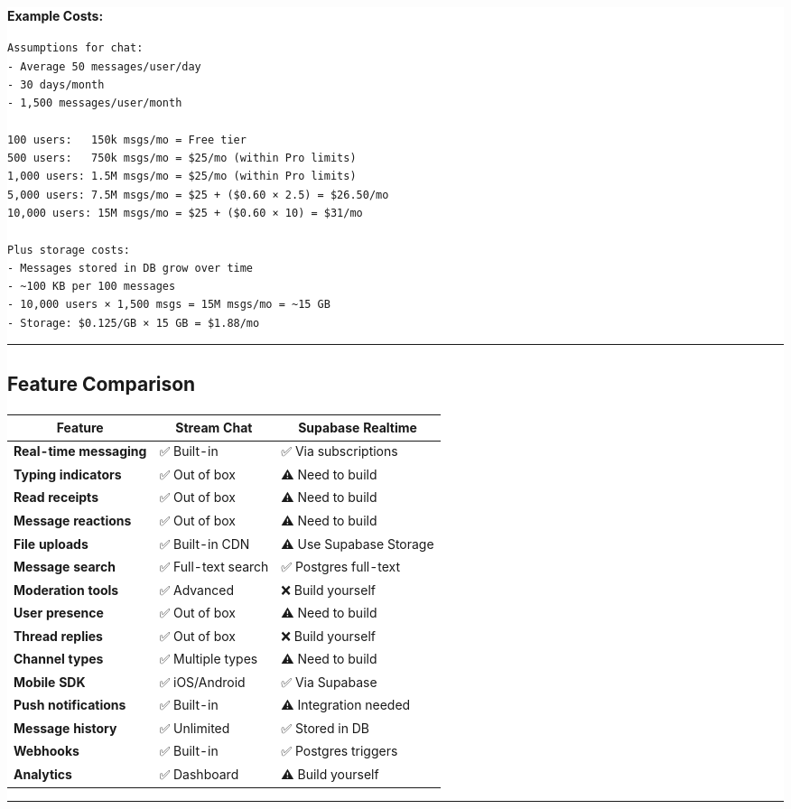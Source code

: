 **Example Costs:**
```
Assumptions for chat:
- Average 50 messages/user/day
- 30 days/month
- 1,500 messages/user/month

100 users:   150k msgs/mo = Free tier
500 users:   750k msgs/mo = $25/mo (within Pro limits)
1,000 users: 1.5M msgs/mo = $25/mo (within Pro limits)
5,000 users: 7.5M msgs/mo = $25 + ($0.60 × 2.5) = $26.50/mo
10,000 users: 15M msgs/mo = $25 + ($0.60 × 10) = $31/mo

Plus storage costs:
- Messages stored in DB grow over time
- ~100 KB per 100 messages
- 10,000 users × 1,500 msgs = 15M msgs/mo = ~15 GB
- Storage: $0.125/GB × 15 GB = $1.88/mo
```

---

## Feature Comparison

| Feature | Stream Chat | Supabase Realtime |
|---------|-------------|-------------------|
| **Real-time messaging** | ✅ Built-in | ✅ Via subscriptions |
| **Typing indicators** | ✅ Out of box | ⚠️ Need to build |
| **Read receipts** | ✅ Out of box | ⚠️ Need to build |
| **Message reactions** | ✅ Out of box | ⚠️ Need to build |
| **File uploads** | ✅ Built-in CDN | ⚠️ Use Supabase Storage |
| **Message search** | ✅ Full-text search | ✅ Postgres full-text |
| **Moderation tools** | ✅ Advanced | ❌ Build yourself |
| **User presence** | ✅ Out of box | ⚠️ Need to build |
| **Thread replies** | ✅ Out of box | ❌ Build yourself |
| **Channel types** | ✅ Multiple types | ⚠️ Need to build |
| **Mobile SDK** | ✅ iOS/Android | ✅ Via Supabase |
| **Push notifications** | ✅ Built-in | ⚠️ Integration needed |
| **Message history** | ✅ Unlimited | ✅ Stored in DB |
| **Webhooks** | ✅ Built-in | ✅ Postgres triggers |
| **Analytics** | ✅ Dashboard | ⚠️ Build yourself |

---